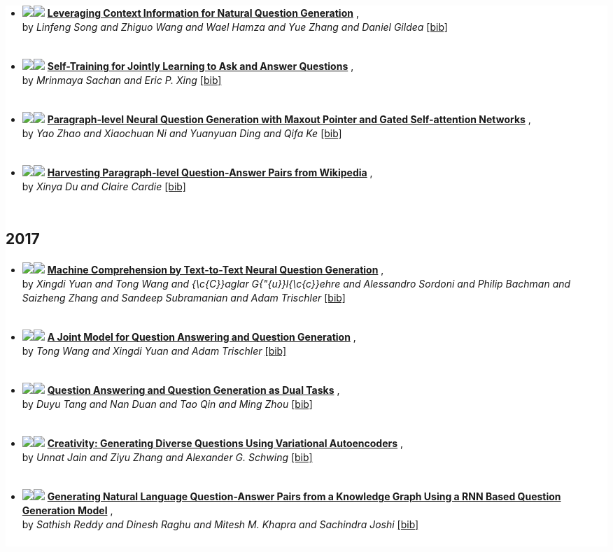 - [![](https://img.shields.io/badge/NAACL-2018-green)](https://doi.org/10.18653/v1/n18-2090)<a href="https://scholar.google.com.hk/scholar?q=Leveraging+Context+Information+for+Natural+Question+Generation"><img src="https://img.shields.io/badge/-green.svg?&logo=google-scholar&logoColor=white" height="18" align="bottom"></a> [**Leveraging Context Information for Natural Question Generation**](https://doi.org/10.18653/v1/n18-2090) , <br> by *Linfeng Song and
Zhiguo Wang and
Wael Hamza and
Yue Zhang and
Daniel Gildea* [[bib]](https://github.com/bisheng/QG/blob/master/bibtex.bib#L962-L981) <br><br>

- [![](https://img.shields.io/badge/NAACL-2018-green)](https://doi.org/10.18653/v1/n18-1058)<a href="https://scholar.google.com.hk/scholar?q=Self-Training+for+Jointly+Learning+to+Ask+and+Answer+Questions"><img src="https://img.shields.io/badge/-green.svg?&logo=google-scholar&logoColor=white" height="18" align="bottom"></a> [**Self-Training for Jointly Learning to Ask and Answer Questions**](https://doi.org/10.18653/v1/n18-1058) , <br> by *Mrinmaya Sachan and
Eric P. Xing* [[bib]](https://github.com/bisheng/QG/blob/master/bibtex.bib#L983-L999) <br><br>

- [![](https://img.shields.io/badge/EMNLP-2018-green)](https://doi.org/10.18653/v1/d18-1424)<a href="https://scholar.google.com.hk/scholar?q=Paragraph-level+Neural+Question+Generation+with+Maxout+Pointer+and+Gated+Self-attention+Networks"><img src="https://img.shields.io/badge/-green.svg?&logo=google-scholar&logoColor=white" height="18" align="bottom"></a> [**Paragraph-level Neural Question Generation with Maxout Pointer and
Gated Self-attention Networks**](https://doi.org/10.18653/v1/d18-1424) , <br> by *Yao Zhao and
Xiaochuan Ni and
Yuanyuan Ding and
Qifa Ke* [[bib]](https://github.com/bisheng/QG/blob/master/bibtex.bib#L1367-L1387) <br><br>

- [![](https://img.shields.io/badge/ACL-2018-green)](https://aclanthology.org/P18-1177/)<a href="https://scholar.google.com.hk/scholar?q=Harvesting+Paragraph-level+Question-Answer+Pairs+from+Wikipedia"><img src="https://img.shields.io/badge/-green.svg?&logo=google-scholar&logoColor=white" height="18" align="bottom"></a> [**Harvesting Paragraph-level Question-Answer Pairs from Wikipedia**](https://aclanthology.org/P18-1177/) , <br> by *Xinya Du and
Claire Cardie* [[bib]](https://github.com/bisheng/QG/blob/master/bibtex.bib#L2540-L2555) <br><br>

## 2017

- [![](https://img.shields.io/badge/ACL-2017-green)](https://doi.org/10.18653/v1/w17-2603)<a href="https://scholar.google.com.hk/scholar?q=Machine+Comprehension+by+Text-to-Text+Neural+Question+Generation"><img src="https://img.shields.io/badge/-green.svg?&logo=google-scholar&logoColor=white" height="18" align="bottom"></a> [**Machine Comprehension by Text-to-Text Neural Question Generation**](https://doi.org/10.18653/v1/w17-2603) , <br> by *Xingdi Yuan and
Tong Wang and
{\c{C}}aglar G{\"{u}}l{\c{c}}ehre and
Alessandro Sordoni and
Philip Bachman and
Saizheng Zhang and
Sandeep Subramanian and
Adam Trischler* [[bib]](https://github.com/bisheng/QG/blob/master/bibtex.bib#L1763-L1792) <br><br>

- [![](https://img.shields.io/badge/CoRR-2017-green)](http://arxiv.org/abs/1706.01450)<a href="https://scholar.google.com.hk/scholar?q=A+Joint+Model+for+Question+Answering+and+Question+Generation"><img src="https://img.shields.io/badge/-green.svg?&logo=google-scholar&logoColor=white" height="18" align="bottom"></a> [**A Joint Model for Question Answering and Question Generation**](http://arxiv.org/abs/1706.01450) , <br> by *Tong Wang and
Xingdi Yuan and
Adam Trischler* [[bib]](https://github.com/bisheng/QG/blob/master/bibtex.bib#L1795-L1809) <br><br>

- [![](https://img.shields.io/badge/CoRR-2017-green)](http://arxiv.org/abs/1706.02027)<a href="https://scholar.google.com.hk/scholar?q=Question+Answering+and+Question+Generation+as+Dual+Tasks"><img src="https://img.shields.io/badge/-green.svg?&logo=google-scholar&logoColor=white" height="18" align="bottom"></a> [**Question Answering and Question Generation as Dual Tasks**](http://arxiv.org/abs/1706.02027) , <br> by *Duyu Tang and
Nan Duan and
Tao Qin and
Ming Zhou* [[bib]](https://github.com/bisheng/QG/blob/master/bibtex.bib#L1848-L1863) <br><br>

- [![](https://img.shields.io/badge/CVPR-2017-green)](https://doi.org/10.1109/CVPR.2017.575)<a href="https://scholar.google.com.hk/scholar?q=Creativity:+Generating+Diverse+Questions+Using+Variational+Autoencoders"><img src="https://img.shields.io/badge/-green.svg?&logo=google-scholar&logoColor=white" height="18" align="bottom"></a> [**Creativity: Generating Diverse Questions Using Variational Autoencoders**](https://doi.org/10.1109/CVPR.2017.575) , <br> by *Unnat Jain and
Ziyu Zhang and
Alexander G. Schwing* [[bib]](https://github.com/bisheng/QG/blob/master/bibtex.bib#L1865-L1879) <br><br>

- [![](https://img.shields.io/badge/EACL-2017-green)](https://doi.org/10.18653/v1/e17-1036)<a href="https://scholar.google.com.hk/scholar?q=Generating+Natural+Language+Question-Answer+Pairs+from+a+Knowledge+Graph+Using+a+RNN+Based+Question+Generation+Model"><img src="https://img.shields.io/badge/-green.svg?&logo=google-scholar&logoColor=white" height="18" align="bottom"></a> [**Generating Natural Language Question-Answer Pairs from a Knowledge
Graph Using a RNN Based Question Generation Model**](https://doi.org/10.18653/v1/e17-1036) , <br> by *Sathish Reddy and
Dinesh Raghu and
Mitesh M. Khapra and
Sachindra Joshi* [[bib]](https://github.com/bisheng/QG/blob/master/bibtex.bib#L2054-L2073) <br><br>

